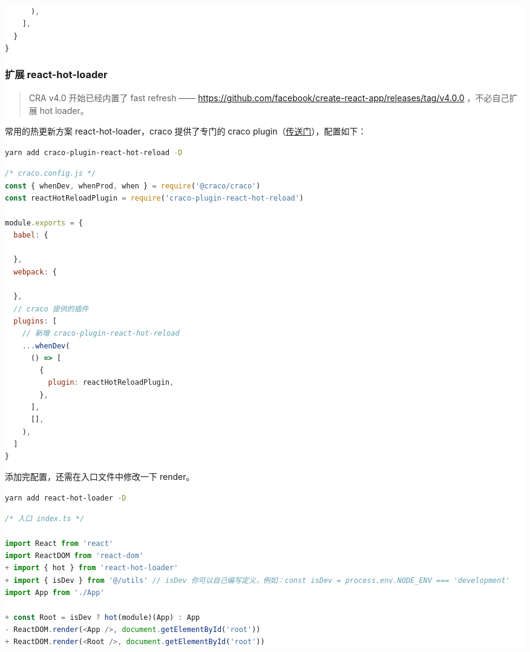 ```js
      ),
    ],
  }
}
```

### 扩展 react-hot-loader

> CRA v4.0 开始已经内置了 fast refresh —— https://github.com/facebook/create-react-app/releases/tag/v4.0.0 ，不必自己扩展 hot loader。

常用的热更新方案 react-hot-loader，craco 提供了专门的 craco plugin（[传送门](https://github.com/HasanAyan/craco-plugin-react-hot-reload)），配置如下：

```sh
yarn add craco-plugin-react-hot-reload -D
```

```js
/* craco.config.js */
const { whenDev, whenProd, when } = require('@craco/craco')
const reactHotReloadPlugin = require('craco-plugin-react-hot-reload')

module.exports = {
  babel: {
  
  },
  webpack: {
  
  },
  // craco 提供的插件
  plugins: [
    // 新增 craco-plugin-react-hot-reload
  	...whenDev(
      () => [
        {
          plugin: reactHotReloadPlugin,
        },
      ],
      [],
    ),
  ]
}
```

添加完配置，还需在入口文件中修改一下 render。

```sh
yarn add react-hot-loader -D
```

```js
/* 入口 index.ts */

import React from 'react'
import ReactDOM from 'react-dom'
+ import { hot } from 'react-hot-loader'
+ import { isDev } from '@/utils' // isDev 你可以自己编写定义，例如：const isDev = process.env.NODE_ENV === 'development'
import App from './App'

+ const Root = isDev ? hot(module)(App) : App
- ReactDOM.render(<App />, document.getElementById('root'))
+ ReactDOM.render(<Root />, document.getElementById('root'))
```
